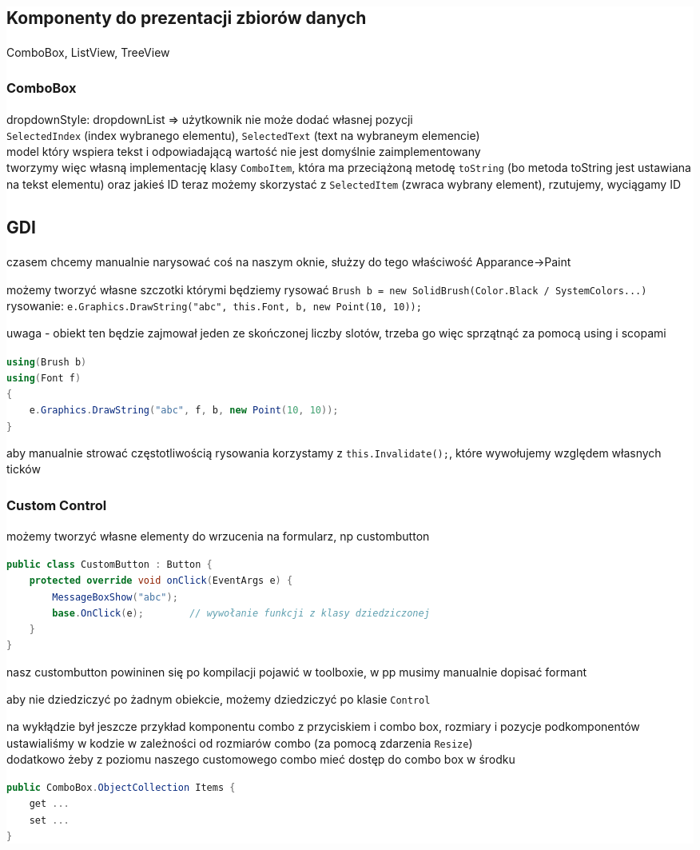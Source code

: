 
## Komponenty do prezentacji zbiorów danych
ComboBox, ListView, TreeView  
### ComboBox
dropdownStyle: dropdownList => użytkownik nie może dodać własnej pozycji  
`SelectedIndex` (index wybranego elementu), `SelectedText` (text na wybraneym elemencie)  
model który wspiera tekst i odpowiadającą wartość nie jest domyślnie zaimplementowany  
tworzymy więc własną implementację klasy `ComboItem`, która ma przeciążoną metodę `toString` (bo metoda toString jest ustawiana na tekst elementu) oraz jakieś ID 
teraz możemy skorzystać z `SelectedItem` (zwraca wybrany element), rzutujemy, wyciągamy ID

## GDI
czasem chcemy manualnie narysować coś na naszym oknie, służzy do tego właściwość Apparance->Paint

możemy tworzyć własne szczotki którymi będziemy rysować `Brush b = new SolidBrush(Color.Black / SystemColors...)` 
rysowanie: `e.Graphics.DrawString("abc", this.Font, b, new Point(10, 10));`

uwaga - obiekt ten będzie zajmował jeden ze skończonej liczby slotów, trzeba go więc sprzątnąć za pomocą using i scopami

```cs
using(Brush b)
using(Font f)
{
    e.Graphics.DrawString("abc", f, b, new Point(10, 10));
}
```

aby manualnie strować częstotliwością rysowania korzystamy z `this.Invalidate();`, które wywołujemy względem własnych ticków

### Custom Control
możemy tworzyć własne elementy do wrzucenia na formularz, np custombutton
```cs
public class CustomButton : Button {
    protected override void onClick(EventArgs e) {
        MessageBoxShow("abc");
        base.OnClick(e);        // wywołanie funkcji z klasy dziedziczonej
    }
}
```

nasz custombutton powininen się po kompilacji pojawić w toolboxie, w pp musimy manualnie dopisać formant

aby nie dziedziczyć po żadnym obiekcie, możemy dziedziczyć po klasie `Control`

na wykłądzie był jeszcze przykład komponentu combo z przyciskiem i combo box, rozmiary i pozycje podkomponentów ustawialiśmy w kodzie w zależności od rozmiarów combo (za pomocą zdarzenia `Resize`)  
dodatkowo żeby z poziomu naszego customowego combo mieć dostęp do combo box w środku
```cs
public ComboBox.ObjectCollection Items {
    get ...
    set ...
}
```
